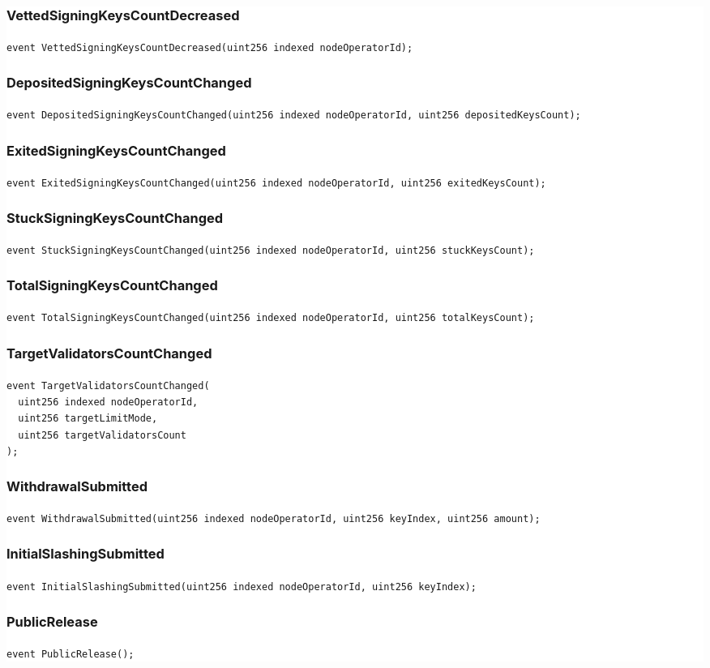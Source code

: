 ### VettedSigningKeysCountDecreased

```solidity
event VettedSigningKeysCountDecreased(uint256 indexed nodeOperatorId);
```

### DepositedSigningKeysCountChanged

```solidity
event DepositedSigningKeysCountChanged(uint256 indexed nodeOperatorId, uint256 depositedKeysCount);
```

### ExitedSigningKeysCountChanged

```solidity
event ExitedSigningKeysCountChanged(uint256 indexed nodeOperatorId, uint256 exitedKeysCount);
```

### StuckSigningKeysCountChanged

```solidity
event StuckSigningKeysCountChanged(uint256 indexed nodeOperatorId, uint256 stuckKeysCount);
```

### TotalSigningKeysCountChanged

```solidity
event TotalSigningKeysCountChanged(uint256 indexed nodeOperatorId, uint256 totalKeysCount);
```

### TargetValidatorsCountChanged

```solidity
event TargetValidatorsCountChanged(
  uint256 indexed nodeOperatorId,
  uint256 targetLimitMode,
  uint256 targetValidatorsCount
);
```

### WithdrawalSubmitted

```solidity
event WithdrawalSubmitted(uint256 indexed nodeOperatorId, uint256 keyIndex, uint256 amount);
```

### InitialSlashingSubmitted

```solidity
event InitialSlashingSubmitted(uint256 indexed nodeOperatorId, uint256 keyIndex);
```

### PublicRelease

```solidity
event PublicRelease();
```
